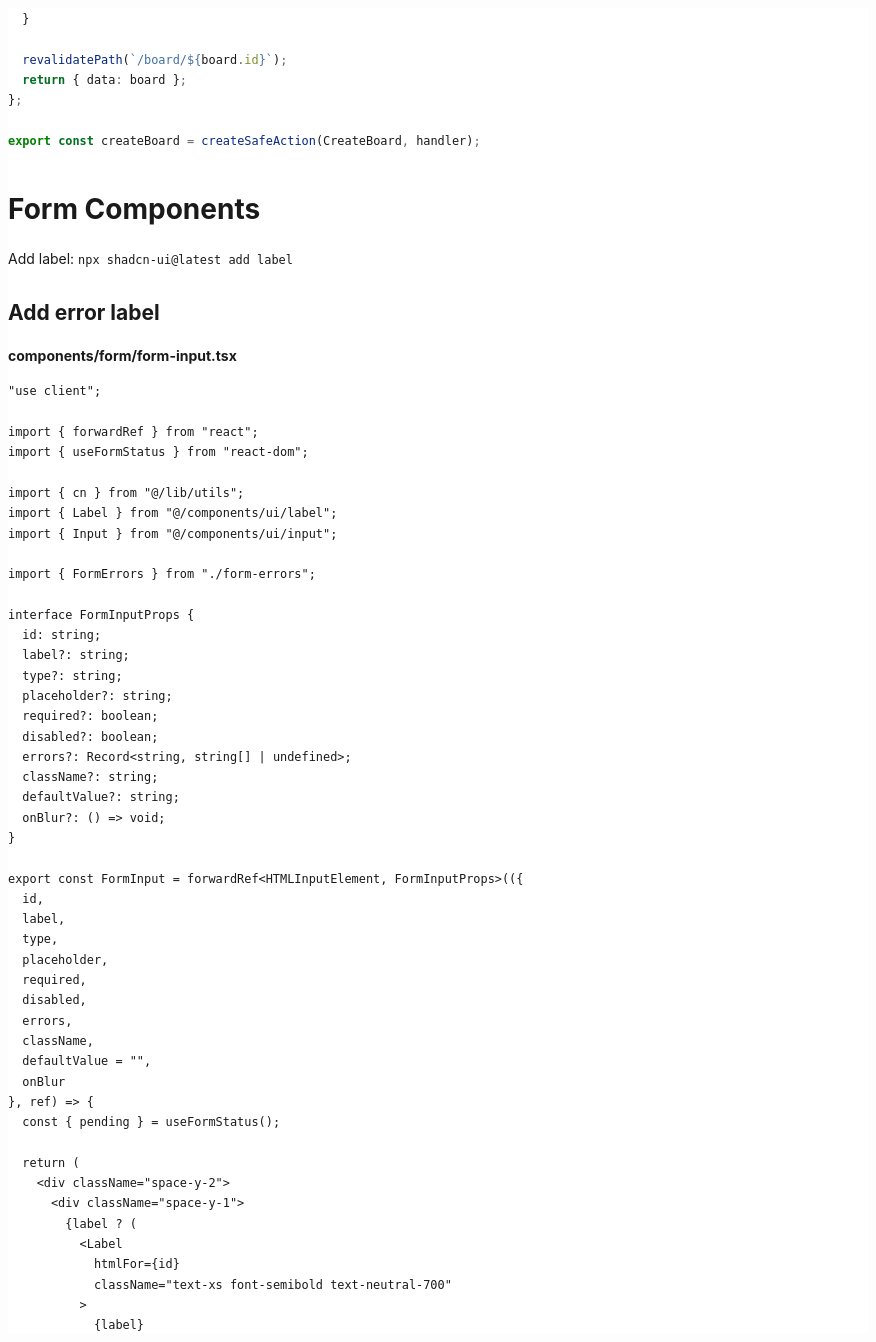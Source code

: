 ```ts
  }

  revalidatePath(`/board/${board.id}`);
  return { data: board };
};

export const createBoard = createSafeAction(CreateBoard, handler);
```
# Form Components
Add label: `npx shadcn-ui@latest add label`
## Add error label
**components/form/form-input.tsx**

```tsx
"use client";

import { forwardRef } from "react";
import { useFormStatus } from "react-dom";

import { cn } from "@/lib/utils";
import { Label } from "@/components/ui/label";
import { Input } from "@/components/ui/input";

import { FormErrors } from "./form-errors";

interface FormInputProps {
  id: string;
  label?: string;
  type?: string;
  placeholder?: string;
  required?: boolean;
  disabled?: boolean;
  errors?: Record<string, string[] | undefined>;
  className?: string;
  defaultValue?: string;
  onBlur?: () => void;
}

export const FormInput = forwardRef<HTMLInputElement, FormInputProps>(({
  id,
  label,
  type,
  placeholder,
  required,
  disabled,
  errors,
  className,
  defaultValue = "",
  onBlur
}, ref) => {
  const { pending } = useFormStatus();

  return (
    <div className="space-y-2">
      <div className="space-y-1">
        {label ? (
          <Label
            htmlFor={id}
            className="text-xs font-semibold text-neutral-700"
          >
            {label}
```
